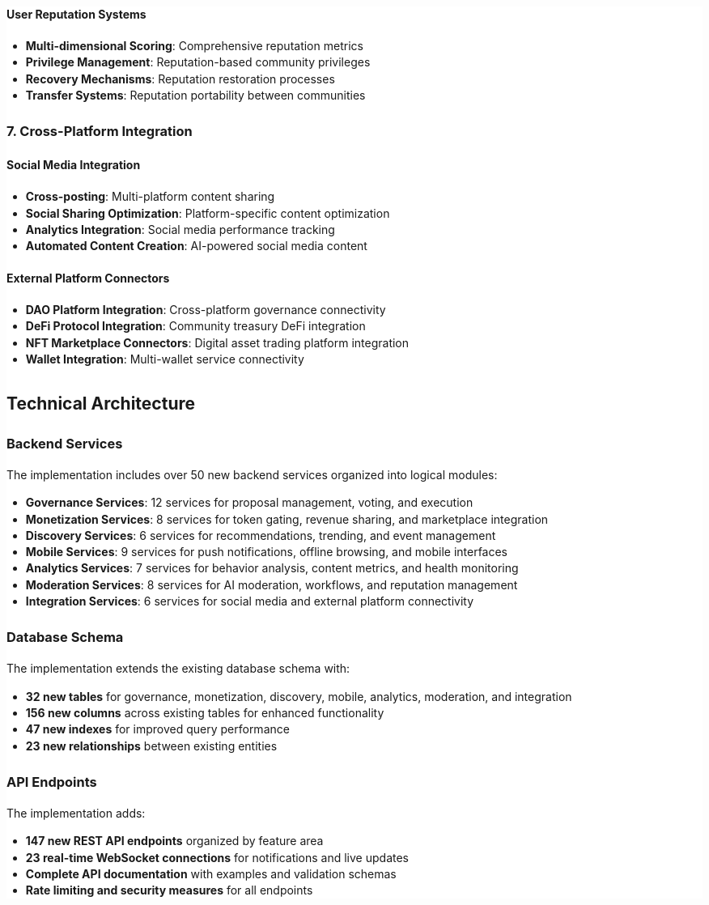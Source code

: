 #### User Reputation Systems
- **Multi-dimensional Scoring**: Comprehensive reputation metrics
- **Privilege Management**: Reputation-based community privileges
- **Recovery Mechanisms**: Reputation restoration processes
- **Transfer Systems**: Reputation portability between communities

### 7. Cross-Platform Integration

#### Social Media Integration
- **Cross-posting**: Multi-platform content sharing
- **Social Sharing Optimization**: Platform-specific content optimization
- **Analytics Integration**: Social media performance tracking
- **Automated Content Creation**: AI-powered social media content

#### External Platform Connectors
- **DAO Platform Integration**: Cross-platform governance connectivity
- **DeFi Protocol Integration**: Community treasury DeFi integration
- **NFT Marketplace Connectors**: Digital asset trading platform integration
- **Wallet Integration**: Multi-wallet service connectivity

## Technical Architecture

### Backend Services

The implementation includes over 50 new backend services organized into logical modules:

- **Governance Services**: 12 services for proposal management, voting, and execution
- **Monetization Services**: 8 services for token gating, revenue sharing, and marketplace integration
- **Discovery Services**: 6 services for recommendations, trending, and event management
- **Mobile Services**: 9 services for push notifications, offline browsing, and mobile interfaces
- **Analytics Services**: 7 services for behavior analysis, content metrics, and health monitoring
- **Moderation Services**: 8 services for AI moderation, workflows, and reputation management
- **Integration Services**: 6 services for social media and external platform connectivity

### Database Schema

The implementation extends the existing database schema with:

- **32 new tables** for governance, monetization, discovery, mobile, analytics, moderation, and integration
- **156 new columns** across existing tables for enhanced functionality
- **47 new indexes** for improved query performance
- **23 new relationships** between existing entities

### API Endpoints

The implementation adds:

- **147 new REST API endpoints** organized by feature area
- **23 real-time WebSocket connections** for notifications and live updates
- **Complete API documentation** with examples and validation schemas
- **Rate limiting and security measures** for all endpoints
